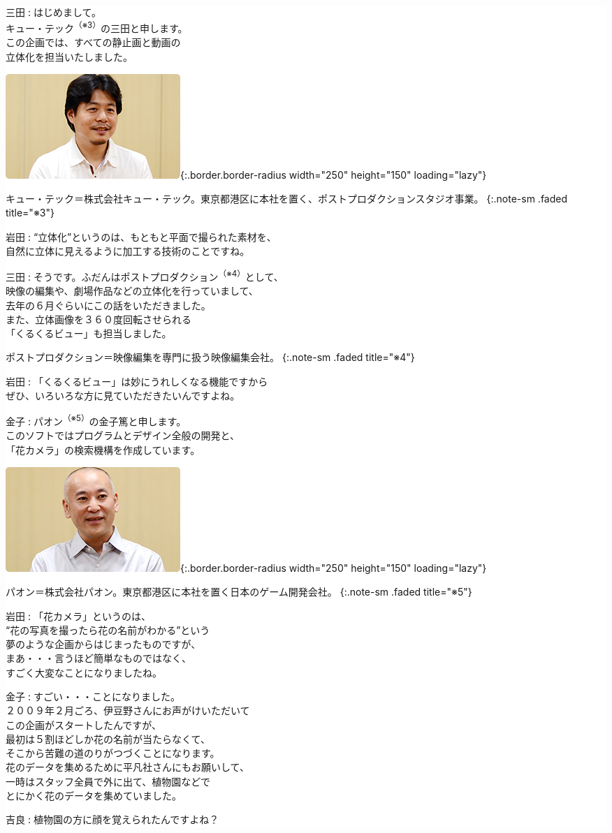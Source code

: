 三田
: はじめまして。<br>キュー・テック<sup>（※3）</sup>の三田と申します。<br>この企画では、すべての静止画と動画の<br>立体化を担当いたしました。

![](/others/interviews/jp/3ds/asuj/vol1/img/photo4.jpg){:.border.border-radius width="250" height="150"  loading="lazy"}

キュー・テック＝株式会社キュー・テック。東京都港区に本社を置く、ポストプロダクションスタジオ事業。
{:.note-sm .faded title="※3"}

岩田
: “立体化”というのは、もともと平面で撮られた素材を、<br>自然に立体に見えるように加工する技術のことですね。

三田
: そうです。ふだんはポストプロダクション<sup>（※4）</sup>として、<br>映像の編集や、劇場作品などの立体化を行っていまして、<br>去年の６月ぐらいにこの話をいただきました。<br>また、立体画像を３６０度回転させられる<br>「くるくるビュー」も担当しました。

ポストプロダクション＝映像編集を専門に扱う映像編集会社。
{:.note-sm .faded title="※4"}

岩田
: 「くるくるビュー」は妙にうれしくなる機能ですから<br>ぜひ、いろいろな方に見ていただきたいんですよね。

金子
: パオン<sup>（※5）</sup>の金子篤と申します。<br>このソフトではプログラムとデザイン全般の開発と、<br>「花カメラ」の検索機構を作成しています。

![](/others/interviews/jp/3ds/asuj/vol1/img/photo5.jpg){:.border.border-radius width="250" height="150"  loading="lazy"}

パオン＝株式会社パオン。東京都港区に本社を置く日本のゲーム開発会社。
{:.note-sm .faded title="※5"}

岩田
: 「花カメラ」というのは、<br>“花の写真を撮ったら花の名前がわかる”という<br>夢のような企画からはじまったものですが、<br>まあ・・・言うほど簡単なものではなく、<br>すごく大変なことになりましたね。

金子
: すごい・・・ことになりました。<br>２００９年２月ごろ、伊豆野さんにお声がけいただいて<br>この企画がスタートしたんですが、<br>最初は５割ほどしか花の名前が当たらなくて、<br>そこから苦難の道のりがつづくことになります。<br>花のデータを集めるために平凡社さんにもお願いして、<br>一時はスタッフ全員で外に出て、植物園などで<br>とにかく花のデータを集めていました。

吉良
: 植物園の方に顔を覚えられたんですよね？
